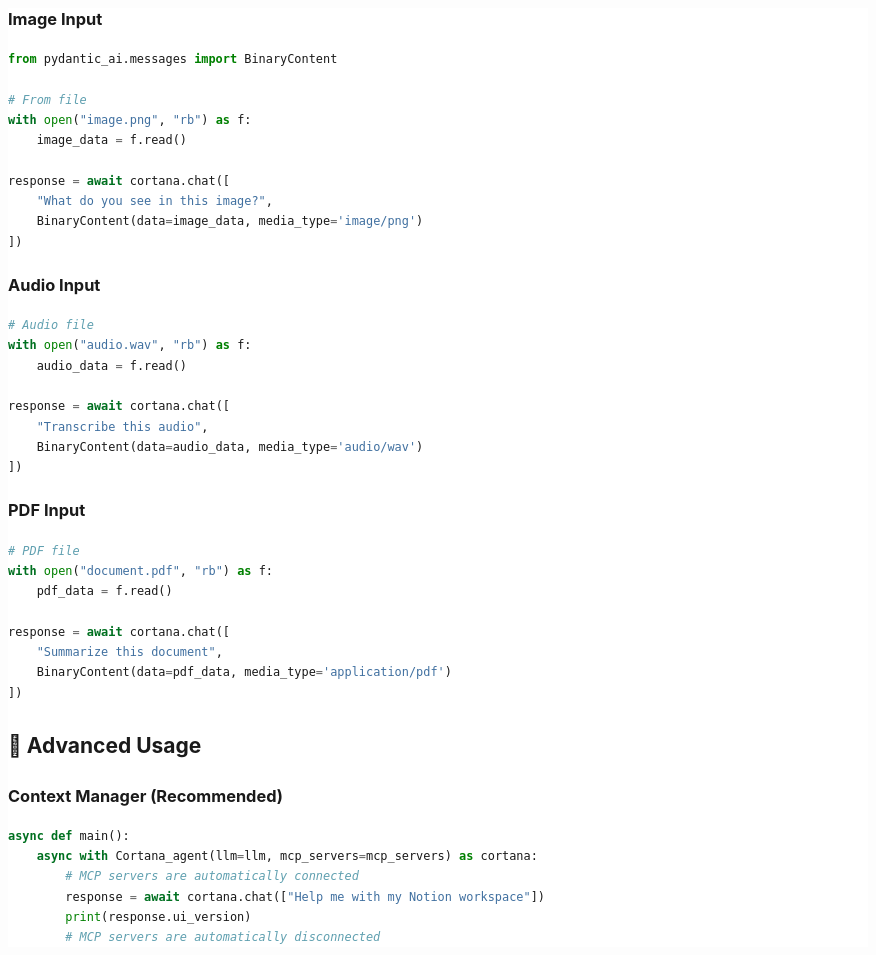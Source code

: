 ### Image Input

```python
from pydantic_ai.messages import BinaryContent

# From file
with open("image.png", "rb") as f:
    image_data = f.read()

response = await cortana.chat([
    "What do you see in this image?",
    BinaryContent(data=image_data, media_type='image/png')
])
```

### Audio Input

```python
# Audio file
with open("audio.wav", "rb") as f:
    audio_data = f.read()

response = await cortana.chat([
    "Transcribe this audio",
    BinaryContent(data=audio_data, media_type='audio/wav')
])
```

### PDF Input

```python
# PDF file
with open("document.pdf", "rb") as f:
    pdf_data = f.read()

response = await cortana.chat([
    "Summarize this document",
    BinaryContent(data=pdf_data, media_type='application/pdf')
])
```

## 🔧 Advanced Usage

### Context Manager (Recommended)

```python
async def main():
    async with Cortana_agent(llm=llm, mcp_servers=mcp_servers) as cortana:
        # MCP servers are automatically connected
        response = await cortana.chat(["Help me with my Notion workspace"])
        print(response.ui_version)
        # MCP servers are automatically disconnected
```
